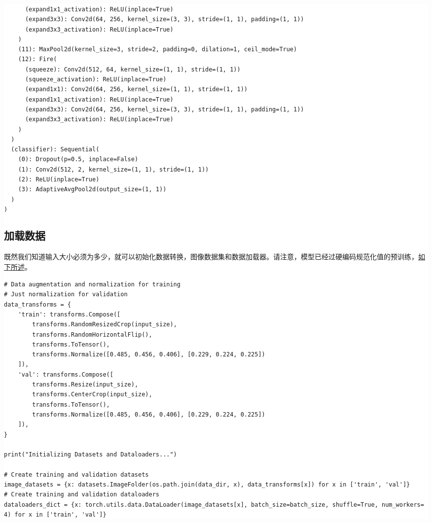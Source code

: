           (expand1x1_activation): ReLU(inplace=True)
          (expand3x3): Conv2d(64, 256, kernel_size=(3, 3), stride=(1, 1), padding=(1, 1))
          (expand3x3_activation): ReLU(inplace=True)
        )
        (11): MaxPool2d(kernel_size=3, stride=2, padding=0, dilation=1, ceil_mode=True)
        (12): Fire(
          (squeeze): Conv2d(512, 64, kernel_size=(1, 1), stride=(1, 1))
          (squeeze_activation): ReLU(inplace=True)
          (expand1x1): Conv2d(64, 256, kernel_size=(1, 1), stride=(1, 1))
          (expand1x1_activation): ReLU(inplace=True)
          (expand3x3): Conv2d(64, 256, kernel_size=(3, 3), stride=(1, 1), padding=(1, 1))
          (expand3x3_activation): ReLU(inplace=True)
        )
      )
      (classifier): Sequential(
        (0): Dropout(p=0.5, inplace=False)
        (1): Conv2d(512, 2, kernel_size=(1, 1), stride=(1, 1))
        (2): ReLU(inplace=True)
        (3): AdaptiveAvgPool2d(output_size=(1, 1))
      )
    )
    

## 加载数据

既然我们知道输入大小必须为多少，就可以初始化数据转换，图像数据集和数据加载器。请注意，模型已经过硬编码规范化值的预训练，[如下所述](https://pytorch.org/docs/master/torchvision/models.html)。
    
    # Data augmentation and normalization for training
    # Just normalization for validation
    data_transforms = {
        'train': transforms.Compose([
            transforms.RandomResizedCrop(input_size),
            transforms.RandomHorizontalFlip(),
            transforms.ToTensor(),
            transforms.Normalize([0.485, 0.456, 0.406], [0.229, 0.224, 0.225])
        ]),
        'val': transforms.Compose([
            transforms.Resize(input_size),
            transforms.CenterCrop(input_size),
            transforms.ToTensor(),
            transforms.Normalize([0.485, 0.456, 0.406], [0.229, 0.224, 0.225])
        ]),
    }
    
    print("Initializing Datasets and Dataloaders...")
    
    # Create training and validation datasets
    image_datasets = {x: datasets.ImageFolder(os.path.join(data_dir, x), data_transforms[x]) for x in ['train', 'val']}
    # Create training and validation dataloaders
    dataloaders_dict = {x: torch.utils.data.DataLoader(image_datasets[x], batch_size=batch_size, shuffle=True, num_workers=4) for x in ['train', 'val']}
    